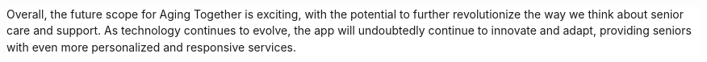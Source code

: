 
Overall, the future scope for Aging Together is exciting, with the potential to further revolutionize the way we think about senior care and support. As technology continues to evolve, the app will undoubtedly continue to innovate and adapt, providing seniors with even more personalized and responsive services.


